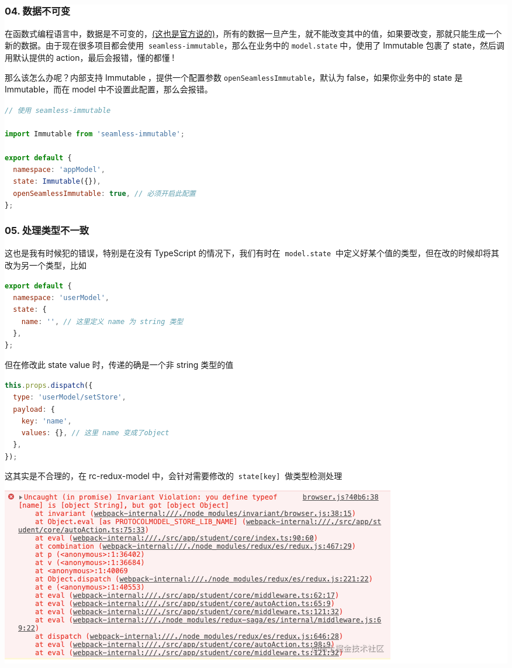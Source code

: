 ### 04. 数据不可变

在函数式编程语言中，数据是不可变的，[(这也是官方说的)](http://cn.redux.js.org/tutorials/essentials/part-1-overview-concepts#%E4%B8%8D%E5%8F%AF%E5%8F%98%E6%80%A7-immutability)，所有的数据一旦产生，就不能改变其中的值，如果要改变，那就只能生成一个新的数据。由于现在很多项目都会使用  `seamless-immutable`，那么在业务中的 `model.state` 中，使用了 Immutable 包裹了 state，然后调用默认提供的 action，最后会报错，懂的都懂 !

那么该怎么办呢？内部支持 Immutable ，提供一个配置参数 `openSeamlessImmutable`，默认为 false，如果你业务中的 state 是 Immutable，而在 model 中不设置此配置，那么会报错。

```js
// 使用 seamless-immutable

import Immutable from 'seamless-immutable';

export default {
  namespace: 'appModel',
  state: Immutable({}),
  openSeamlessImmutable: true, // 必须开启此配置
};
```

### 05. 处理类型不一致

这也是我有时候犯的错误，特别是在没有 TypeScript 的情况下，我们有时在  `model.state`  中定义好某个值的类型，但在改的时候却将其改为另一个类型，比如

```js
export default {
  namespace: 'userModel',
  state: {
    name: '', // 这里定义 name 为 string 类型
  },
};
```

但在修改此 state value 时，传递的确是一个非 string 类型的值

```js
this.props.dispatch({
  type: 'userModel/setStore',
  payload: {
    key: 'name',
    values: {}, // 这里 name 变成了object
  },
});
```

这其实是不合理的，在 rc-redux-model 中，会针对需要修改的  `state[key]`  做类型检测处理

![image.png](./images/98b7d90ef77c4f43b7a739dde95a1a92~tplv-k3u1fbpfcp-watermark.image.png)
